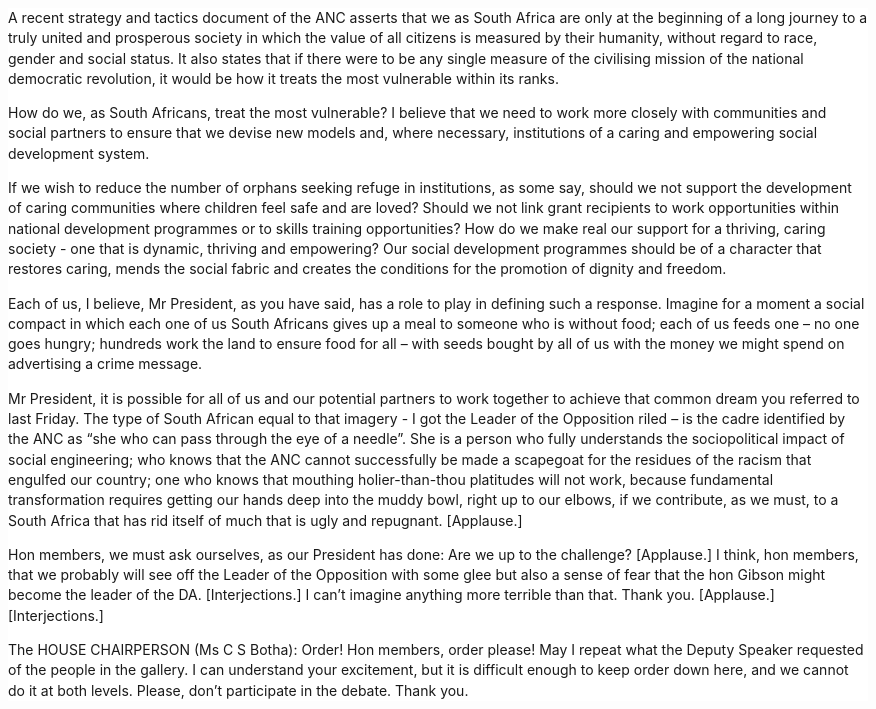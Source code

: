 A recent strategy and tactics document of the ANC asserts that we as South
Africa are only at the beginning of a long journey to a truly united and
prosperous society in which the value of all citizens is measured by their
humanity, without regard to race, gender and social status. It also states
that if there were to be any single measure of the civilising mission of
the national democratic revolution, it would be how it treats the most
vulnerable within its ranks.

How do we, as South Africans, treat the most vulnerable? I believe that we
need to work more closely with communities and social partners to ensure
that we devise new models and, where necessary, institutions of a caring
and empowering social development system.

If we wish to reduce the number of orphans seeking refuge in institutions,
as some say, should we not support the development of caring communities
where children feel safe and are loved? Should we not link grant recipients
to work opportunities within national development programmes or to skills
training opportunities? How do we make real our support for a thriving,
caring society - one that is dynamic, thriving and empowering? Our social
development programmes should be of a character that restores caring, mends
the social fabric and creates the conditions for the promotion of dignity
and freedom.

Each of us, I believe, Mr President, as you have said, has a role to play
in defining such a response. Imagine for a moment a social compact in which
each one of us South Africans gives up a meal to someone who is without
food; each of us feeds one – no one goes hungry; hundreds work the land to
ensure food for all – with seeds bought by all of us with the money we
might spend on advertising a crime message.

Mr President, it is possible for all of us and our potential partners to
work together to achieve that common dream you referred to last Friday. The
type of South African equal to that imagery - I got the Leader of the
Opposition riled – is the cadre identified by the ANC as “she who can pass
through the eye of a needle”. She is a person who fully understands the
sociopolitical impact of social engineering; who knows that the ANC cannot
successfully be made a scapegoat for the residues of the racism that
engulfed our country; one who knows that mouthing holier-than-thou
platitudes will not work, because fundamental transformation requires
getting our hands deep into the muddy bowl, right up to our elbows, if we
contribute, as we must, to a South Africa that has rid itself of much that
is ugly and repugnant. [Applause.]

Hon members, we must ask ourselves, as our President has done: Are we up to
the challenge? [Applause.] I think, hon members, that we probably will see
off the Leader of the Opposition with some glee but also a sense of fear
that the hon Gibson might become the leader of the DA. [Interjections.] I
can’t imagine anything more terrible than that. Thank you. [Applause.]
[Interjections.]

The HOUSE CHAIRPERSON (Ms C S Botha): Order! Hon members, order please! May
I repeat what the Deputy Speaker requested of the people in the gallery. I
can understand your excitement, but it is difficult enough to keep order
down here, and we cannot do it at both levels. Please, don’t participate in
the debate. Thank you.
